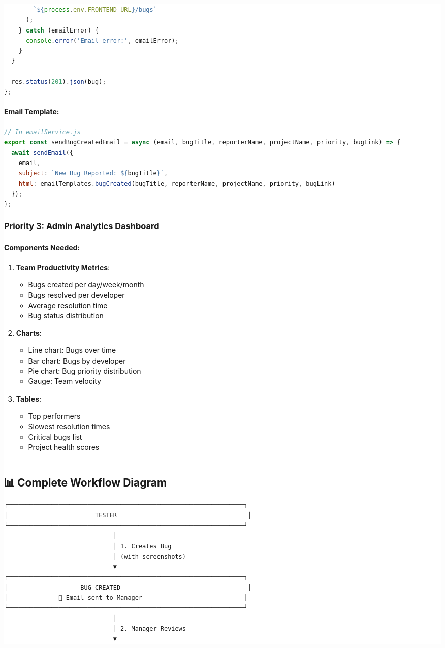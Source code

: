 ```javascript
        `${process.env.FRONTEND_URL}/bugs`
      );
    } catch (emailError) {
      console.error('Email error:', emailError);
    }
  }
  
  res.status(201).json(bug);
};
```

#### Email Template:
```javascript
// In emailService.js
export const sendBugCreatedEmail = async (email, bugTitle, reporterName, projectName, priority, bugLink) => {
  await sendEmail({
    email,
    subject: `New Bug Reported: ${bugTitle}`,
    html: emailTemplates.bugCreated(bugTitle, reporterName, projectName, priority, bugLink)
  });
};
```

### Priority 3: Admin Analytics Dashboard

#### Components Needed:
1. **Team Productivity Metrics**:
   - Bugs created per day/week/month
   - Bugs resolved per developer
   - Average resolution time
   - Bug status distribution

2. **Charts**:
   - Line chart: Bugs over time
   - Bar chart: Bugs by developer
   - Pie chart: Bug priority distribution
   - Gauge: Team velocity

3. **Tables**:
   - Top performers
   - Slowest resolution times
   - Critical bugs list
   - Project health scores

---

## 📊 Complete Workflow Diagram

```
┌─────────────────────────────────────────────────────────────────┐
│                        TESTER                                    │
└─────────────────────────────────────────────────────────────────┘
                              │
                              │ 1. Creates Bug
                              │ (with screenshots)
                              ▼
┌─────────────────────────────────────────────────────────────────┐
│                    BUG CREATED                                   │
│              📧 Email sent to Manager                            │
└─────────────────────────────────────────────────────────────────┘
                              │
                              │ 2. Manager Reviews
                              ▼
```
